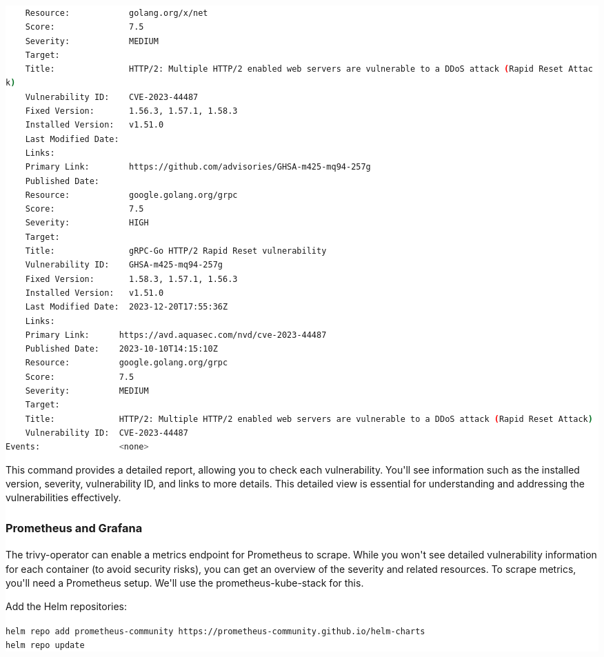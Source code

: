 ```bash
    Resource:            golang.org/x/net
    Score:               7.5
    Severity:            MEDIUM
    Target:
    Title:               HTTP/2: Multiple HTTP/2 enabled web servers are vulnerable to a DDoS attack (Rapid Reset Attack)
    Vulnerability ID:    CVE-2023-44487
    Fixed Version:       1.56.3, 1.57.1, 1.58.3
    Installed Version:   v1.51.0
    Last Modified Date:
    Links:
    Primary Link:        https://github.com/advisories/GHSA-m425-mq94-257g
    Published Date:
    Resource:            google.golang.org/grpc
    Score:               7.5
    Severity:            HIGH
    Target:
    Title:               gRPC-Go HTTP/2 Rapid Reset vulnerability
    Vulnerability ID:    GHSA-m425-mq94-257g
    Fixed Version:       1.58.3, 1.57.1, 1.56.3
    Installed Version:   v1.51.0
    Last Modified Date:  2023-12-20T17:55:36Z
    Links:
    Primary Link:      https://avd.aquasec.com/nvd/cve-2023-44487
    Published Date:    2023-10-10T14:15:10Z
    Resource:          google.golang.org/grpc
    Score:             7.5
    Severity:          MEDIUM
    Target:
    Title:             HTTP/2: Multiple HTTP/2 enabled web servers are vulnerable to a DDoS attack (Rapid Reset Attack)
    Vulnerability ID:  CVE-2023-44487
Events:                <none>
```

This command provides a detailed report, allowing you to check each vulnerability. You'll see information such as the installed version, severity, vulnerability ID, and links to more details. This detailed view is essential for understanding and addressing the vulnerabilities effectively.

### **Prometheus and Grafana**

The trivy-operator can enable a metrics endpoint for Prometheus to scrape. While you won't see detailed vulnerability information for each container (to avoid security risks), you can get an overview of the severity and related resources. To scrape metrics, you'll need a Prometheus setup. We'll use the prometheus-kube-stack for this.

Add the Helm repositories:

```bash
helm repo add prometheus-community https://prometheus-community.github.io/helm-charts
helm repo update
```
